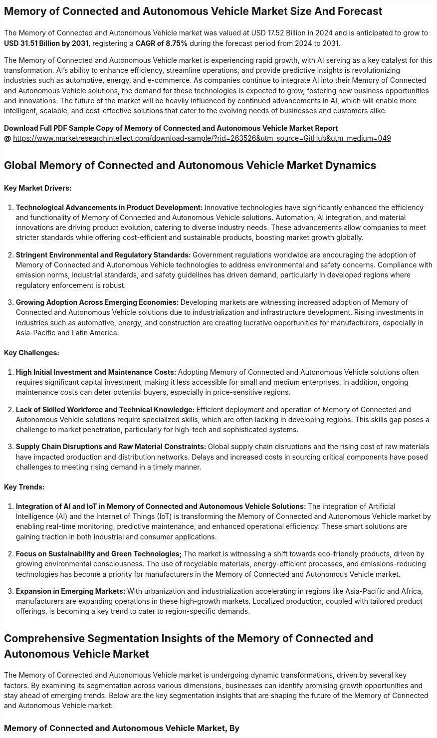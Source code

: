 <h2>Memory of Connected and Autonomous Vehicle Market Size And Forecast</h2><p>The Memory of Connected and Autonomous Vehicle market was valued at USD 17.52 Billion in 2024 and is anticipated to grow to <strong>USD 31.51 Billion by 2031</strong>, registering a <strong>CAGR of 8.75%</strong> during the forecast period from 2024 to 2031.</p><p>The Memory of Connected and Autonomous Vehicle market is experiencing rapid growth, with AI serving as a key catalyst for this transformation. AI’s ability to enhance efficiency, streamline operations, and provide predictive insights is revolutionizing industries such as automotive, energy, and e-commerce. As companies continue to integrate AI into their Memory of Connected and Autonomous Vehicle solutions, the demand for these technologies is expected to grow, fostering new business opportunities and innovations. The future of the market will be heavily influenced by continued advancements in AI, which will enable more intelligent, scalable, and cost-effective solutions that cater to the evolving needs of businesses and customers alike.</p><p><strong>Download Full PDF Sample Copy of Memory of Connected and Autonomous Vehicle Market Report @</strong>&nbsp;<a href="https://www.marketresearchintellect.com/download-sample/?rid=263526&amp;utm_source=GitHub&amp;utm_medium=049">https://www.marketresearchintellect.com/download-sample/?rid=263526&amp;utm_source=GitHub&amp;utm_medium=049</a></p><h2>Global Memory of Connected and Autonomous Vehicle Market Dynamics</h2><h4><strong>Key Market Drivers:</strong></h4><ol><li><p><strong>Technological Advancements in Product Development:&nbsp;</strong>Innovative technologies have significantly enhanced the efficiency and functionality of Memory of Connected and Autonomous Vehicle solutions. Automation, AI integration, and material innovations are driving product evolution, catering to diverse industry needs. These advancements allow companies to meet stricter standards while offering cost-efficient and sustainable products, boosting market growth globally.</p></li><li><p><strong>Stringent Environmental and Regulatory Standards:&nbsp;</strong>Government regulations worldwide are encouraging the adoption of Memory of Connected and Autonomous Vehicle technologies to address environmental and safety concerns. Compliance with emission norms, industrial standards, and safety guidelines has driven demand, particularly in developed regions where regulatory enforcement is robust.</p></li><li><p><strong>Growing Adoption Across Emerging Economies:&nbsp;</strong>Developing markets are witnessing increased adoption of Memory of Connected and Autonomous Vehicle solutions due to industrialization and infrastructure development. Rising investments in industries such as automotive, energy, and construction are creating lucrative opportunities for manufacturers, especially in Asia-Pacific and Latin America.</p></li></ol><h4><strong>Key Challenges:</strong></h4><ol><li><p><strong>High Initial Investment and Maintenance Costs:&nbsp;</strong>Adopting Memory of Connected and Autonomous Vehicle solutions often requires significant capital investment, making it less accessible for small and medium enterprises. In addition, ongoing maintenance costs can deter potential buyers, especially in price-sensitive regions.</p></li><li><p><strong>Lack of Skilled Workforce and Technical Knowledge:&nbsp;</strong>Efficient deployment and operation of Memory of Connected and Autonomous Vehicle solutions require specialized skills, which are often lacking in developing regions. This skills gap poses a challenge to market penetration, particularly for high-tech and sophisticated systems.</p></li><li><p><strong>Supply Chain Disruptions and Raw Material Constraints:&nbsp;</strong>Global supply chain disruptions and the rising cost of raw materials have impacted production and distribution networks. Delays and increased costs in sourcing critical components have posed challenges to meeting rising demand in a timely manner.</p></li></ol><h4><strong>Key Trends:</strong></h4><ol><li><p><strong>Integration of AI and IoT in Memory of Connected and Autonomous Vehicle Solutions:&nbsp;</strong>The integration of Artificial Intelligence (AI) and the Internet of Things (IoT) is transforming the Memory of Connected and Autonomous Vehicle market by enabling real-time monitoring, predictive maintenance, and enhanced operational efficiency. These smart solutions are gaining traction in both industrial and consumer applications.</p></li><li><p><strong>Focus on Sustainability and Green Technologies;&nbsp;</strong>The market is witnessing a shift towards eco-friendly products, driven by growing environmental consciousness. The use of recyclable materials, energy-efficient processes, and emissions-reducing technologies has become a priority for manufacturers in the Memory of Connected and Autonomous Vehicle market.</p></li><li><p><strong>Expansion in Emerging Markets:&nbsp;</strong>With urbanization and industrialization accelerating in regions like Asia-Pacific and Africa, manufacturers are expanding operations in these high-growth markets. Localized production, coupled with tailored product offerings, is becoming a key trend to cater to region-specific demands.</p></li></ol><div class="article-main__content" data-test-id="publishing-text-block"><h2>Comprehensive Segmentation Insights of the Memory of Connected and Autonomous Vehicle Market</h2><p>The Memory of Connected and Autonomous Vehicle market is undergoing dynamic transformations, driven by several key factors. By examining its segmentation across various dimensions, businesses can identify promising growth opportunities and stay ahead of emerging trends. Below are the key segmentation insights that are shaping the future of the Memory of Connected and Autonomous Vehicle market:</p><h3><strong>Memory of Connected and Autonomous Vehicle Market, By